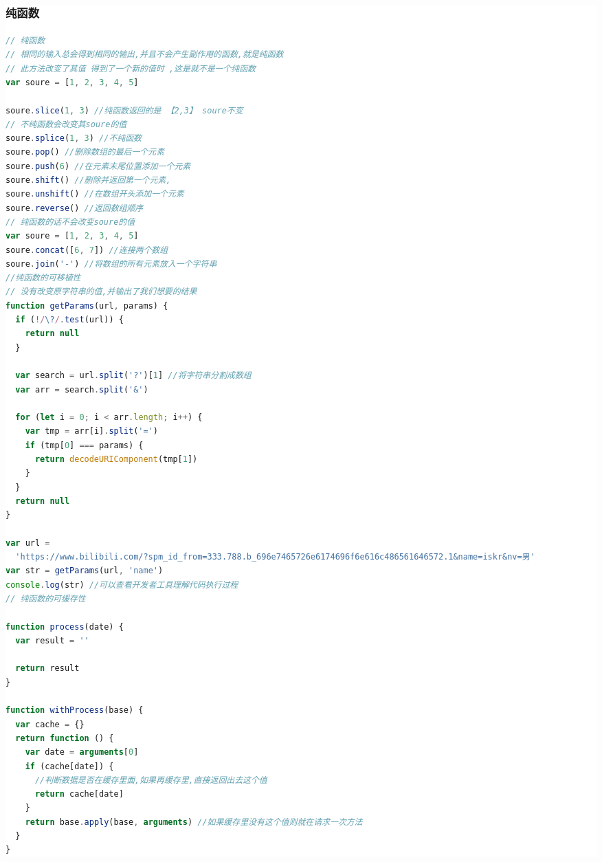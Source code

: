 ### 纯函数

```javascript
// 纯函数
// 相同的输入总会得到相同的输出,并且不会产生副作用的函数,就是纯函数
// 此方法改变了其值 得到了一个新的值时 ,这是就不是一个纯函数
var soure = [1, 2, 3, 4, 5]

soure.slice(1, 3) //纯函数返回的是 【2,3】 soure不变
// 不纯函数会改变其soure的值
soure.splice(1, 3) //不纯函数
soure.pop() //删除数组的最后一个元素
soure.push(6) //在元素末尾位置添加一个元素
soure.shift() //删除并返回第一个元素,
soure.unshift() //在数组开头添加一个元素
soure.reverse() //返回数组顺序
// 纯函数的话不会改变soure的值
var soure = [1, 2, 3, 4, 5]
soure.concat([6, 7]) //连接两个数组
soure.join('-') //将数组的所有元素放入一个字符串
//纯函数的可移植性
// 没有改变原字符串的值,并输出了我们想要的结果
function getParams(url, params) {
  if (!/\?/.test(url)) {
    return null
  }

  var search = url.split('?')[1] //将字符串分割成数组
  var arr = search.split('&')

  for (let i = 0; i < arr.length; i++) {
    var tmp = arr[i].split('=')
    if (tmp[0] === params) {
      return decodeURIComponent(tmp[1])
    }
  }
  return null
}

var url =
  'https://www.bilibili.com/?spm_id_from=333.788.b_696e7465726e6174696f6e616c486561646572.1&name=iskr&nv=男'
var str = getParams(url, 'name')
console.log(str) //可以查看开发者工具理解代码执行过程
// 纯函数的可缓存性

function process(date) {
  var result = ''

  return result
}

function withProcess(base) {
  var cache = {}
  return function () {
    var date = arguments[0]
    if (cache[date]) {
      //判断数据是否在缓存里面,如果再缓存里,直接返回出去这个值
      return cache[date]
    }
    return base.apply(base, arguments) //如果缓存里没有这个值则就在请求一次方法
  }
}
```

  [name]: name,
  [age]: age,